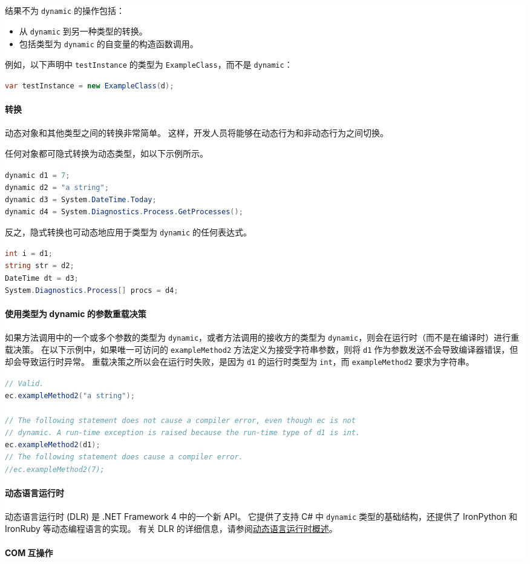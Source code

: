 结果不为 `dynamic` 的操作包括：

- 从 `dynamic` 到另一种类型的转换。
- 包括类型为 `dynamic` 的自变量的构造函数调用。

例如，以下声明中 `testInstance` 的类型为 `ExampleClass`，而不是 `dynamic`：

```c#
var testInstance = new ExampleClass(d);
```

#### 转换

动态对象和其他类型之间的转换非常简单。 这样，开发人员将能够在动态行为和非动态行为之间切换。

任何对象都可隐式转换为动态类型，如以下示例所示。

```c#
dynamic d1 = 7;
dynamic d2 = "a string";
dynamic d3 = System.DateTime.Today;
dynamic d4 = System.Diagnostics.Process.GetProcesses();
```

反之，隐式转换也可动态地应用于类型为 `dynamic` 的任何表达式。

```c#
int i = d1;
string str = d2;
DateTime dt = d3;
System.Diagnostics.Process[] procs = d4;
```

#### 使用类型为 dynamic 的参数重载决策

如果方法调用中的一个或多个参数的类型为 `dynamic`，或者方法调用的接收方的类型为 `dynamic`，则会在运行时（而不是在编译时）进行重载决策。 在以下示例中，如果唯一可访问的 `exampleMethod2` 方法定义为接受字符串参数，则将 `d1` 作为参数发送不会导致编译器错误，但却会导致运行时异常。 重载决策之所以会在运行时失败，是因为 `d1` 的运行时类型为 `int`，而 `exampleMethod2` 要求为字符串。

```c#
// Valid.
ec.exampleMethod2("a string");

// The following statement does not cause a compiler error, even though ec is not
// dynamic. A run-time exception is raised because the run-time type of d1 is int.
ec.exampleMethod2(d1);
// The following statement does cause a compiler error.
//ec.exampleMethod2(7);
```

#### 动态语言运行时

动态语言运行时 (DLR) 是 .NET Framework 4 中的一个新 API。 它提供了支持 C# 中 `dynamic` 类型的基础结构，还提供了 IronPython 和 IronRuby 等动态编程语言的实现。 有关 DLR 的详细信息，请参阅[动态语言运行时概述](https://docs.microsoft.com/zh-cn/dotnet/framework/reflection-and-codedom/dynamic-language-runtime-overview)。

#### COM 互操作
